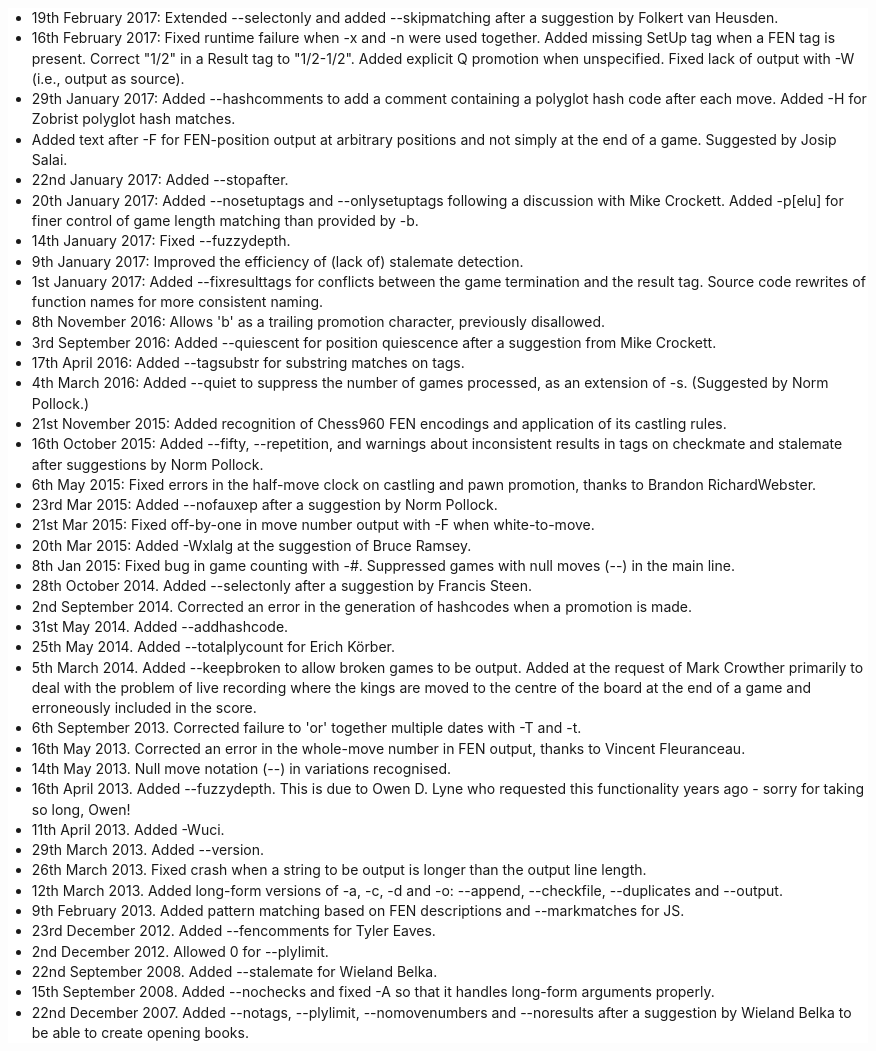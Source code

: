 *   19th February 2017: Extended --selectonly and added --skipmatching after a suggestion by Folkert van Heusden.
*   16th February 2017: Fixed runtime failure when -x and -n were used together. Added missing SetUp tag when a FEN tag is present. Correct "1/2" in a Result tag to "1/2-1/2". Added explicit Q promotion when unspecified. Fixed lack of output with -W (i.e., output as source).
*   29th January 2017: Added --hashcomments to add a comment containing a polyglot hash code after each move. Added -H for Zobrist polyglot hash matches.
*   Added text after -F for FEN-position output at arbitrary positions and not simply at the end of a game. Suggested by Josip Salai.
*   22nd January 2017: Added --stopafter.
*   20th January 2017: Added --nosetuptags and --onlysetuptags following a discussion with Mike Crockett. Added -p[elu] for finer control of game length matching than provided by -b.
*   14th January 2017: Fixed --fuzzydepth.
*   9th January 2017: Improved the efficiency of (lack of) stalemate detection.
*   1st January 2017: Added --fixresulttags for conflicts between the game termination and the result tag. Source code rewrites of function names for more consistent naming.
*   8th November 2016: Allows 'b' as a trailing promotion character, previously disallowed.
*   3rd September 2016: Added --quiescent for position quiescence after a suggestion from Mike Crockett.
*   17th April 2016: Added --tagsubstr for substring matches on tags.
*   4th March 2016: Added --quiet to suppress the number of games processed, as an extension of -s. (Suggested by Norm Pollock.)
*   21st November 2015: Added recognition of Chess960 FEN encodings and application of its castling rules.
*   16th October 2015: Added --fifty, --repetition, and warnings about inconsistent results in tags on checkmate and stalemate after suggestions by Norm Pollock.
*   6th May 2015: Fixed errors in the half-move clock on castling and pawn promotion, thanks to Brandon RichardWebster.
*   23rd Mar 2015: Added --nofauxep after a suggestion by Norm Pollock.
*   21st Mar 2015: Fixed off-by-one in move number output with -F when white-to-move.
*   20th Mar 2015: Added -Wxlalg at the suggestion of Bruce Ramsey.
*   8th Jan 2015: Fixed bug in game counting with -#. Suppressed games with null moves (--) in the main line.
*   28th October 2014\. Added --selectonly after a suggestion by Francis Steen.
*   2nd September 2014\. Corrected an error in the generation of hashcodes when a promotion is made.
*   31st May 2014\. Added --addhashcode.
*   25th May 2014\. Added --totalplycount for Erich Körber.
*   5th March 2014\. Added --keepbroken to allow broken games to be output. Added at the request of Mark Crowther primarily to deal with the problem of live recording where the kings are moved to the centre of the board at the end of a game and erroneously included in the score.
*   6th September 2013\. Corrected failure to 'or' together multiple dates with -T and -t.
*   16th May 2013\. Corrected an error in the whole-move number in FEN output, thanks to Vincent Fleuranceau.
*   14th May 2013\. Null move notation (--) in variations recognised.
*   16th April 2013\. Added --fuzzydepth. This is due to Owen D. Lyne who requested this functionality years ago - sorry for taking so long, Owen!
*   11th April 2013\. Added -Wuci.
*   29th March 2013\. Added --version.
*   26th March 2013\. Fixed crash when a string to be output is longer than the output line length.
*   12th March 2013\. Added long-form versions of -a, -c, -d and -o: --append, --checkfile, --duplicates and --output.
*   9th February 2013\. Added pattern matching based on FEN descriptions and --markmatches for JS.
*   23rd December 2012\. Added --fencomments for Tyler Eaves.
*   2nd December 2012\. Allowed 0 for --plylimit.
*   22nd September 2008\. Added --stalemate for Wieland Belka.
*   15th September 2008\. Added --nochecks and fixed -A so that it handles long-form arguments properly.
*   22nd December 2007\. Added --notags, --plylimit, --nomovenumbers and --noresults after a suggestion by Wieland Belka to be able to create opening books.
